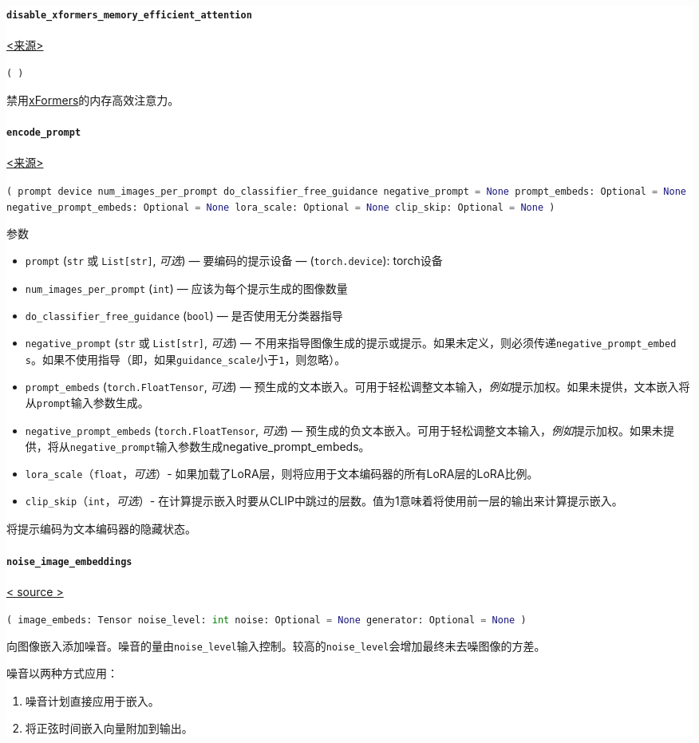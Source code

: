 #### `disable_xformers_memory_efficient_attention`

[<来源>](https://github.com/huggingface/diffusers/blob/v0.26.3/src/diffusers/pipelines/pipeline_utils.py#L2037)

```py
( )
```

禁用[xFormers](https://facebookresearch.github.io/xformers/)的内存高效注意力。

#### `encode_prompt`

[<来源>](https://github.com/huggingface/diffusers/blob/v0.26.3/src/diffusers/pipelines/stable_diffusion/pipeline_stable_unclip.py#L302)

```py
( prompt device num_images_per_prompt do_classifier_free_guidance negative_prompt = None prompt_embeds: Optional = None negative_prompt_embeds: Optional = None lora_scale: Optional = None clip_skip: Optional = None )
```

参数

+   `prompt` (`str` 或 `List[str]`, *可选*) — 要编码的提示设备 — (`torch.device`): torch设备

+   `num_images_per_prompt` (`int`) — 应该为每个提示生成的图像数量

+   `do_classifier_free_guidance` (`bool`) — 是否使用无分类器指导

+   `negative_prompt` (`str` 或 `List[str]`, *可选*) — 不用来指导图像生成的提示或提示。如果未定义，则必须传递`negative_prompt_embeds`。如果不使用指导（即，如果`guidance_scale`小于`1`，则忽略）。

+   `prompt_embeds` (`torch.FloatTensor`, *可选*) — 预生成的文本嵌入。可用于轻松调整文本输入，*例如*提示加权。如果未提供，文本嵌入将从`prompt`输入参数生成。

+   `negative_prompt_embeds` (`torch.FloatTensor`, *可选*) — 预生成的负文本嵌入。可用于轻松调整文本输入，*例如*提示加权。如果未提供，将从`negative_prompt`输入参数生成negative_prompt_embeds。

+   `lora_scale`（`float`，*可选*）- 如果加载了LoRA层，则将应用于文本编码器的所有LoRA层的LoRA比例。

+   `clip_skip`（`int`，*可选*）- 在计算提示嵌入时要从CLIP中跳过的层数。值为1意味着将使用前一层的输出来计算提示嵌入。

将提示编码为文本编码器的隐藏状态。

#### `noise_image_embeddings`

[< source >](https://github.com/huggingface/diffusers/blob/v0.26.3/src/diffusers/pipelines/stable_diffusion/pipeline_stable_unclip.py#L603)

```py
( image_embeds: Tensor noise_level: int noise: Optional = None generator: Optional = None )
```

向图像嵌入添加噪音。噪音的量由`noise_level`输入控制。较高的`noise_level`会增加最终未去噪图像的方差。

噪音以两种方式应用：

1.  噪音计划直接应用于嵌入。

1.  将正弦时间嵌入向量附加到输出。
